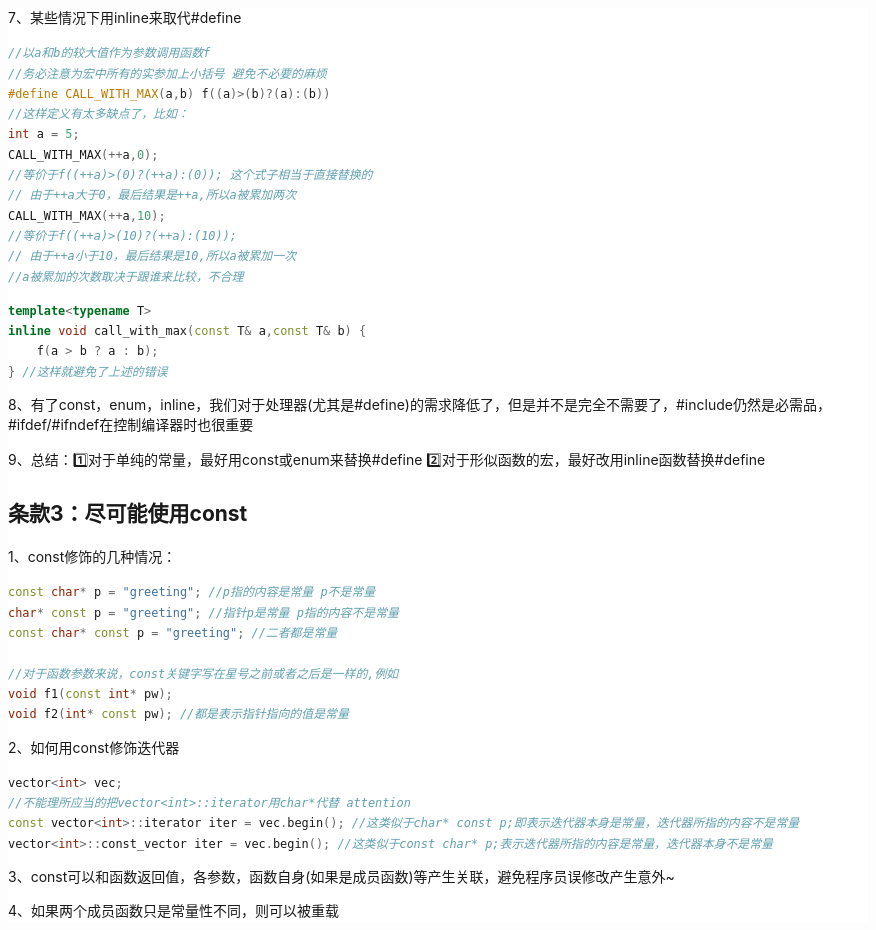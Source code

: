 7、某些情况下用inline来取代#define

```c++
//以a和b的较大值作为参数调用函数f
//务必注意为宏中所有的实参加上小括号 避免不必要的麻烦
#define CALL_WITH_MAX(a,b) f((a)>(b)?(a):(b))
//这样定义有太多缺点了，比如：
int a = 5;
CALL_WITH_MAX(++a,0);
//等价于f((++a)>(0)?(++a):(0)); 这个式子相当于直接替换的
// 由于++a大于0，最后结果是++a,所以a被累加两次
CALL_WITH_MAX(++a,10); 
//等价于f((++a)>(10)?(++a):(10));
// 由于++a小于10，最后结果是10,所以a被累加一次
//a被累加的次数取决于跟谁来比较，不合理
```

```c++
template<typename T>
inline void call_with_max(const T& a,const T& b) {
    f(a > b ? a : b);
} //这样就避免了上述的错误
```

8、有了const，enum，inline，我们对于处理器(尤其是#define)的需求降低了，但是并不是完全不需要了，#include仍然是必需品，#ifdef/#ifndef在控制编译器时也很重要

9、总结：1️⃣对于单纯的常量，最好用const或enum来替换#define
2️⃣对于形似函数的宏，最好改用inline函数替换#define

## 条款3：尽可能使用const

1、const修饰的几种情况：

```c++
const char* p = "greeting"; //p指的内容是常量 p不是常量
char* const p = "greeting"; //指针p是常量 p指的内容不是常量
const char* const p = "greeting"; //二者都是常量

//对于函数参数来说，const关键字写在星号之前或者之后是一样的,例如
void f1(const int* pw);
void f2(int* const pw); //都是表示指针指向的值是常量
```

2、如何用const修饰迭代器

```c++
vector<int> vec;
//不能理所应当的把vector<int>::iterator用char*代替 attention
const vector<int>::iterator iter = vec.begin(); //这类似于char* const p;即表示迭代器本身是常量，迭代器所指的内容不是常量
vector<int>::const_vector iter = vec.begin(); //这类似于const char* p;表示迭代器所指的内容是常量，迭代器本身不是常量
```

3、const可以和函数返回值，各参数，函数自身(如果是成员函数)等产生关联，避免程序员误修改产生意外~

4、如果两个成员函数只是常量性不同，则可以被重载

